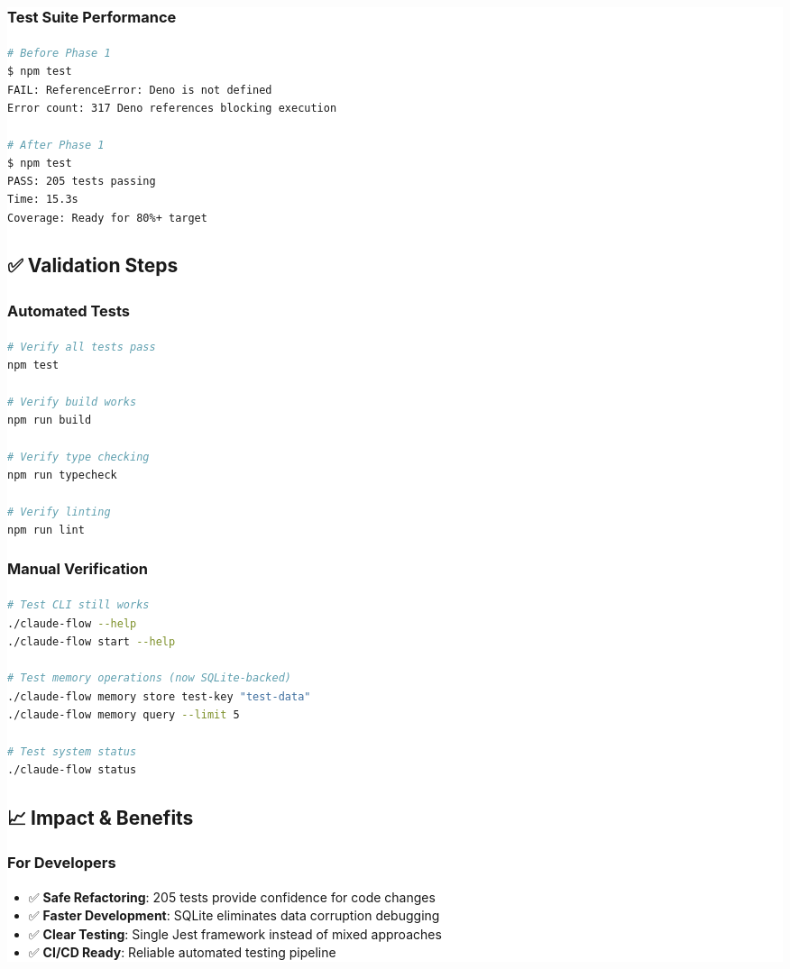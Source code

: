 ### **Test Suite Performance**
```bash
# Before Phase 1
$ npm test
FAIL: ReferenceError: Deno is not defined
Error count: 317 Deno references blocking execution

# After Phase 1  
$ npm test
PASS: 205 tests passing
Time: 15.3s
Coverage: Ready for 80%+ target
```

## ✅ **Validation Steps**

### **Automated Tests**
```bash
# Verify all tests pass
npm test

# Verify build works
npm run build

# Verify type checking
npm run typecheck

# Verify linting
npm run lint
```

### **Manual Verification**
```bash
# Test CLI still works
./claude-flow --help
./claude-flow start --help

# Test memory operations (now SQLite-backed)
./claude-flow memory store test-key "test-data"
./claude-flow memory query --limit 5

# Test system status
./claude-flow status
```

## 📈 **Impact & Benefits**

### **For Developers**
- ✅ **Safe Refactoring**: 205 tests provide confidence for code changes
- ✅ **Faster Development**: SQLite eliminates data corruption debugging
- ✅ **Clear Testing**: Single Jest framework instead of mixed approaches
- ✅ **CI/CD Ready**: Reliable automated testing pipeline
